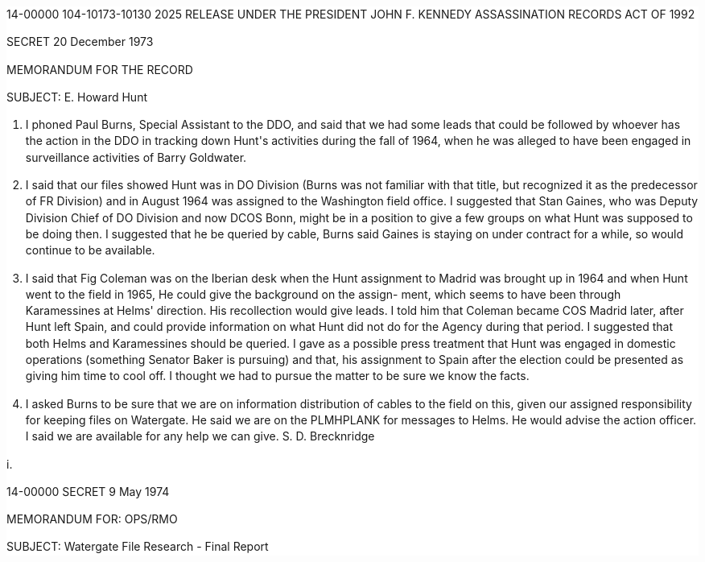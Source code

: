 14-00000
104-10173-10130
2025 RELEASE UNDER THE PRESIDENT JOHN F. KENNEDY ASSASSINATION RECORDS ACT OF 1992

SECRET
20 December 1973

MEMORANDUM FOR THE RECORD

SUBJECT: E. Howard Hunt

1. I phoned Paul Burns, Special Assistant to the DDO, and
said that we had some leads that could be followed by whoever has
the action in the DDO in tracking down Hunt's activities during the
fall of 1964, when he was alleged to have been engaged in surveillance
activities of Barry Goldwater.

2. I said that our files showed Hunt was in DO Division (Burns
was not familiar with that title, but recognized it as the predecessor
of FR Division) and in August 1964 was assigned to the Washington
field office. I suggested that Stan Gaines, who was Deputy Division
Chief of DO Division and now DCOS Bonn, might be in a position to
give a few groups on what Hunt was supposed to be doing then. I
suggested that he be queried by cable, Burns said Gaines is staying
on under contract for a while, so would continue to be available.

3. I said that Fig Coleman was on the Iberian desk when the
Hunt assignment to Madrid was brought up in 1964 and when Hunt
went to the field in 1965, He could give the background on the assign-
ment, which seems to have been through Karamessines at Helms'
direction. His recollection would give leads. I told him that Coleman
became COS Madrid later, after Hunt left Spain, and could provide
information on what Hunt did not do for the Agency during that period.
I suggested that both Helms and Karamessines should be queried.
I gave as a possible press treatment that Hunt was engaged in
domestic operations (something Senator Baker is pursuing) and that,
his assignment to Spain after the election could be presented as giving
him time to cool off. I thought we had to pursue the matter to be
sure we know the facts.

4. I asked Burns to be sure that we are on information distribution
of cables to the field on this, given our assigned responsibility for
keeping files on Watergate. He said we are on the PLMHPLANK for
messages to Helms. He would advise the action officer. I said we are
available for any help we can give.
S. D. Brecknridge

i.

14-00000
SECRET
9 May 1974

MEMORANDUM FOR: OPS/RMO

SUBJECT: Watergate File Research - Final Report

